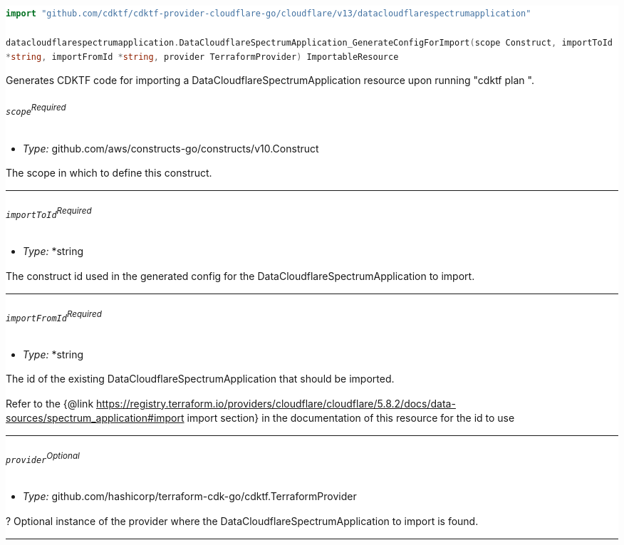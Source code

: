 ```go
import "github.com/cdktf/cdktf-provider-cloudflare-go/cloudflare/v13/datacloudflarespectrumapplication"

datacloudflarespectrumapplication.DataCloudflareSpectrumApplication_GenerateConfigForImport(scope Construct, importToId *string, importFromId *string, provider TerraformProvider) ImportableResource
```

Generates CDKTF code for importing a DataCloudflareSpectrumApplication resource upon running "cdktf plan <stack-name>".

###### `scope`<sup>Required</sup> <a name="scope" id="@cdktf/provider-cloudflare.dataCloudflareSpectrumApplication.DataCloudflareSpectrumApplication.generateConfigForImport.parameter.scope"></a>

- *Type:* github.com/aws/constructs-go/constructs/v10.Construct

The scope in which to define this construct.

---

###### `importToId`<sup>Required</sup> <a name="importToId" id="@cdktf/provider-cloudflare.dataCloudflareSpectrumApplication.DataCloudflareSpectrumApplication.generateConfigForImport.parameter.importToId"></a>

- *Type:* *string

The construct id used in the generated config for the DataCloudflareSpectrumApplication to import.

---

###### `importFromId`<sup>Required</sup> <a name="importFromId" id="@cdktf/provider-cloudflare.dataCloudflareSpectrumApplication.DataCloudflareSpectrumApplication.generateConfigForImport.parameter.importFromId"></a>

- *Type:* *string

The id of the existing DataCloudflareSpectrumApplication that should be imported.

Refer to the {@link https://registry.terraform.io/providers/cloudflare/cloudflare/5.8.2/docs/data-sources/spectrum_application#import import section} in the documentation of this resource for the id to use

---

###### `provider`<sup>Optional</sup> <a name="provider" id="@cdktf/provider-cloudflare.dataCloudflareSpectrumApplication.DataCloudflareSpectrumApplication.generateConfigForImport.parameter.provider"></a>

- *Type:* github.com/hashicorp/terraform-cdk-go/cdktf.TerraformProvider

? Optional instance of the provider where the DataCloudflareSpectrumApplication to import is found.

---
